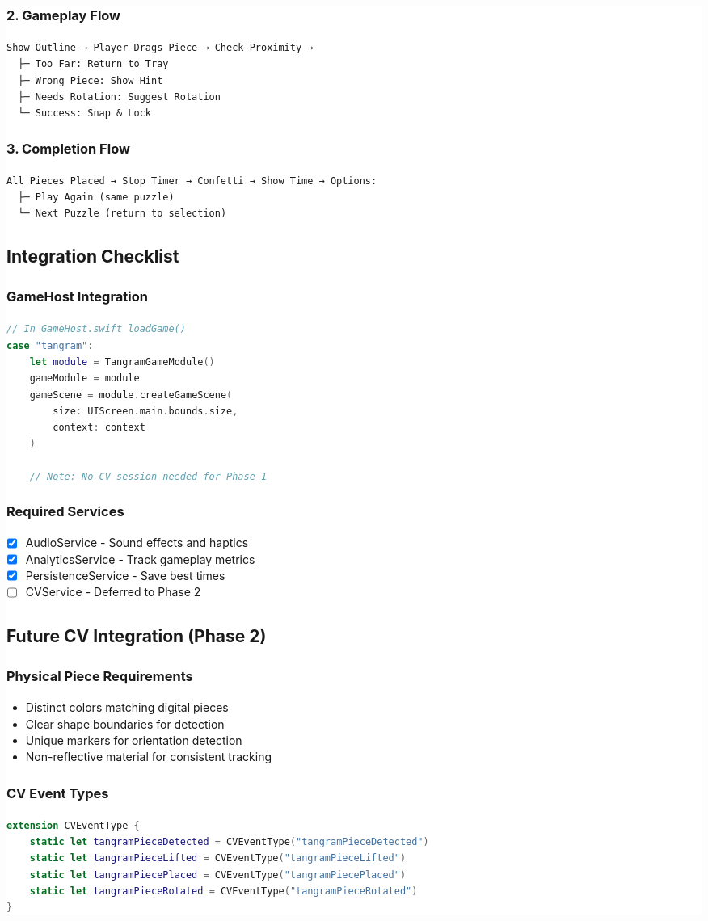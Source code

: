 ### 2. Gameplay Flow
```
Show Outline → Player Drags Piece → Check Proximity → 
  ├─ Too Far: Return to Tray
  ├─ Wrong Piece: Show Hint
  ├─ Needs Rotation: Suggest Rotation
  └─ Success: Snap & Lock
```

### 3. Completion Flow
```
All Pieces Placed → Stop Timer → Confetti → Show Time → Options:
  ├─ Play Again (same puzzle)
  └─ Next Puzzle (return to selection)
```

## Integration Checklist

### GameHost Integration
```swift
// In GameHost.swift loadGame()
case "tangram":
    let module = TangramGameModule()
    gameModule = module
    gameScene = module.createGameScene(
        size: UIScreen.main.bounds.size,
        context: context
    )
    
    // Note: No CV session needed for Phase 1
```

### Required Services
- [x] AudioService - Sound effects and haptics
- [x] AnalyticsService - Track gameplay metrics
- [x] PersistenceService - Save best times
- [ ] CVService - Deferred to Phase 2

## Future CV Integration (Phase 2)

### Physical Piece Requirements
- Distinct colors matching digital pieces
- Clear shape boundaries for detection
- Unique markers for orientation detection
- Non-reflective material for consistent tracking

### CV Event Types
```swift
extension CVEventType {
    static let tangramPieceDetected = CVEventType("tangramPieceDetected")
    static let tangramPieceLifted = CVEventType("tangramPieceLifted")
    static let tangramPiecePlaced = CVEventType("tangramPiecePlaced")
    static let tangramPieceRotated = CVEventType("tangramPieceRotated")
}
```
